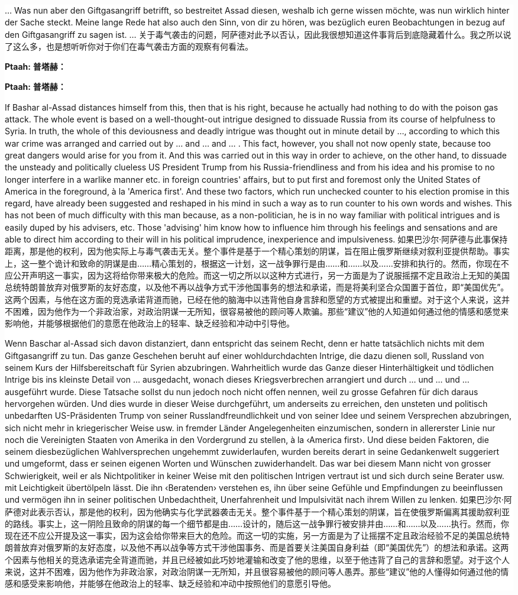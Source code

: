 … Was nun aber den Giftgasangriff betrifft, so bestreitet Assad diesen, weshalb ich gerne wissen möchte, was nun wirklich hinter der Sache steckt. Meine lange Rede hat also auch den Sinn, von dir zu hören, was bezüglich euren Beobachtungen in bezug auf den Giftgasangriff zu sagen ist.
… 关于毒气袭击的问题，阿萨德对此予以否认，因此我很想知道这件事背后到底隐藏着什么。我之所以说了这么多，也是想听听你对于你们在毒气袭击方面的观察有何看法。

**Ptaah:**
**普塔赫：**

**Ptaah:**
**普塔赫：**

If Bashar al-Assad distances himself from this, then that is his right, because he actually had nothing to do with the poison gas attack. The whole event is based on a well-thought-out intrigue designed to dissuade Russia from its course of helpfulness to Syria. In truth, the whole of this deviousness and deadly intrigue was thought out in minute detail by …, according to which this war crime was arranged and carried out by … and … and … . This fact, however, you shall not now openly state, because too great dangers would arise for you from it. And this was carried out in this way in order to achieve, on the other hand, to dissuade the unsteady and politically clueless US President Trump from his Russia-friendliness and from his idea and his promise to no longer interfere in a warlike manner etc. in foreign countries' affairs, but to put first and foremost only the United States of America in the foreground, à la 'America first'. And these two factors, which run unchecked counter to his election promise in this regard, have already been suggested and reshaped in his mind in such a way as to run counter to his own words and wishes. This has not been of much difficulty with this man because, as a non-politician, he is in no way familiar with political intrigues and is easily duped by his advisers, etc. Those 'advising' him know how to influence him through his feelings and sensations and are able to direct him according to their will in his political imprudence, inexperience and impulsiveness.
如果巴沙尔·阿萨德与此事保持距离，那是他的权利，因为他实际上与毒气袭击无关。整个事件是基于一个精心策划的阴谋，旨在阻止俄罗斯继续对叙利亚提供帮助。事实上，这一整个诡计和致命的阴谋是由……精心策划的，根据这一计划，这一战争罪行是由……和……以及……安排和执行的。然而，你现在不应公开声明这一事实，因为这将给你带来极大的危险。而这一切之所以以这种方式进行，另一方面是为了说服摇摆不定且政治上无知的美国总统特朗普放弃对俄罗斯的友好态度，以及他不再以战争方式干涉他国事务的想法和承诺，而是将美利坚合众国置于首位，即“美国优先”。这两个因素，与他在这方面的竞选承诺背道而驰，已经在他的脑海中以违背他自身言辞和愿望的方式被提出和重塑。对于这个人来说，这并不困难，因为他作为一个非政治家，对政治阴谋一无所知，很容易被他的顾问等人欺骗。那些“建议”他的人知道如何通过他的情感和感觉来影响他，并能够根据他们的意愿在他政治上的轻率、缺乏经验和冲动中引导他。

Wenn Baschar al-Assad sich davon distanziert, dann entspricht das seinem Recht, denn er hatte tatsächlich nichts mit dem Giftgasangriff zu tun. Das ganze Geschehen beruht auf einer wohldurchdachten Intrige, die dazu dienen soll, Russland von seinem Kurs der Hilfsbereitschaft für Syrien abzubringen. Wahrheitlich wurde das Ganze dieser Hinterhältigkeit und tödlichen Intrige bis ins kleinste Detail von … ausgedacht, wonach dieses Kriegsverbrechen arrangiert und durch … und … und … ausgeführt wurde. Diese Tatsache sollst du nun jedoch noch nicht offen nennen, weil zu grosse Gefahren für dich daraus hervorgehen würden. Und dies wurde in dieser Weise durchgeführt, um anderseits zu erreichen, den unsteten und politisch unbedarften US-Präsidenten Trump von seiner Russlandfreundlichkeit und von seiner Idee und seinem Versprechen abzubringen, sich nicht mehr in kriegerischer Weise usw. in fremder Länder Angelegenheiten einzumischen, sondern in allererster Linie nur noch die Vereinigten Staaten von Amerika in den Vordergrund zu stellen, à la ‹America first›. Und diese beiden Faktoren, die seinem diesbezüglichen Wahlversprechen ungehemmt zuwiderlaufen, wurden bereits derart in seine Gedankenwelt suggeriert und umgeformt, dass er seinen eigenen Worten und Wünschen zuwiderhandelt. Das war bei diesem Mann nicht von grosser Schwierigkeit, weil er als Nichtpolitiker in keiner Weise mit den politischen Intrigen vertraut ist und sich durch seine Berater usw. mit Leichtigkeit übertölpeln lässt. Die ihn ‹Beratenden› verstehen es, ihn über seine Gefühle und Empfindungen zu beeinflussen und vermögen ihn in seiner politischen Unbedachtheit, Unerfahrenheit und Impulsivität nach ihrem Willen zu lenken.
如果巴沙尔·阿萨德对此表示否认，那是他的权利，因为他确实与化学武器袭击无关。整个事件基于一个精心策划的阴谋，旨在使俄罗斯偏离其援助叙利亚的路线。事实上，这一阴险且致命的阴谋的每一个细节都是由……设计的，随后这一战争罪行被安排并由……和……以及……执行。然而，你现在还不应公开提及这一事实，因为这会给你带来巨大的危险。而这一切的实施，另一方面是为了让摇摆不定且政治经验不足的美国总统特朗普放弃对俄罗斯的友好态度，以及他不再以战争等方式干涉他国事务、而是首要关注美国自身利益（即“美国优先”）的想法和承诺。这两个因素与他相关的竞选承诺完全背道而驰，并且已经被如此巧妙地灌输和改变了他的思维，以至于他违背了自己的言辞和愿望。对于这个人来说，这并不困难，因为他作为非政治家，对政治阴谋一无所知，并且很容易被他的顾问等人愚弄。那些“建议”他的人懂得如何通过他的情感和感受来影响他，并能够在他政治上的轻率、缺乏经验和冲动中按照他们的意愿引导他。
